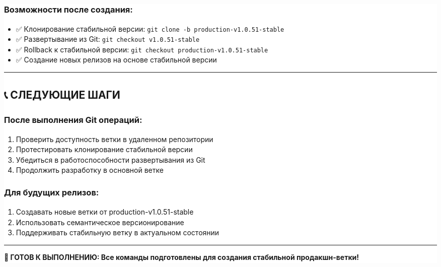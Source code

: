 ### **Возможности после создания:**
- ✅ Клонирование стабильной версии: `git clone -b production-v1.0.51-stable`
- ✅ Развертывание из Git: `git checkout v1.0.51-stable`
- ✅ Rollback к стабильной версии: `git checkout production-v1.0.51-stable`
- ✅ Создание новых релизов на основе стабильной версии

---

## 📞 СЛЕДУЮЩИЕ ШАГИ

### **После выполнения Git операций:**
1. Проверить доступность ветки в удаленном репозитории
2. Протестировать клонирование стабильной версии
3. Убедиться в работоспособности развертывания из Git
4. Продолжить разработку в основной ветке

### **Для будущих релизов:**
1. Создавать новые ветки от production-v1.0.51-stable
2. Использовать семантическое версионирование
3. Поддерживать стабильную ветку в актуальном состоянии

---

**🎯 ГОТОВ К ВЫПОЛНЕНИЮ: Все команды подготовлены для создания стабильной продакшн-ветки!**
